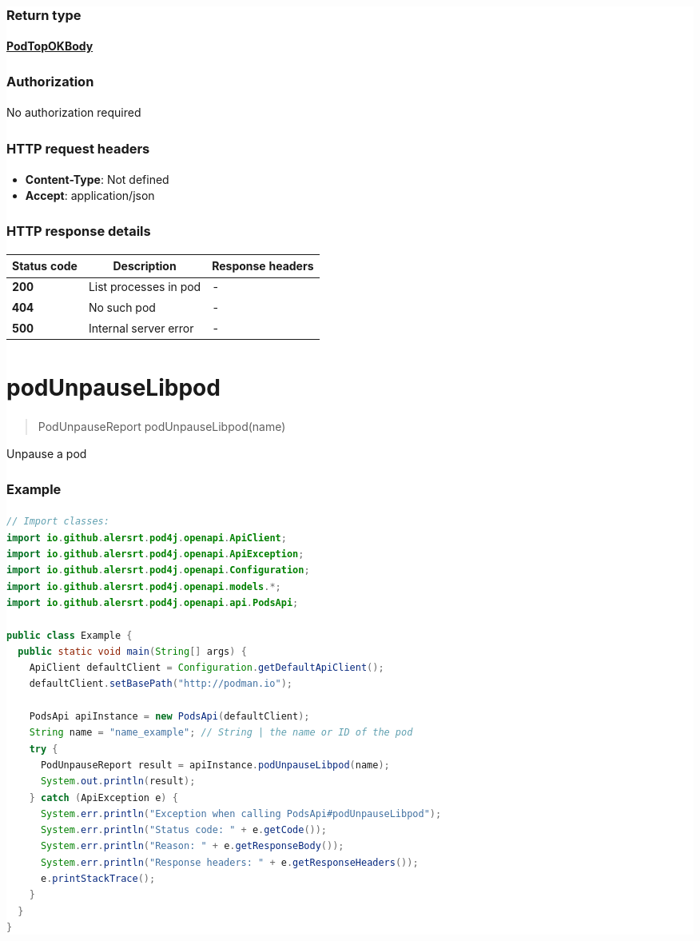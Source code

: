 ### Return type

[**PodTopOKBody**](PodTopOKBody.md)

### Authorization

No authorization required

### HTTP request headers

 - **Content-Type**: Not defined
 - **Accept**: application/json

### HTTP response details
| Status code | Description | Response headers |
|-------------|-------------|------------------|
| **200** | List processes in pod |  -  |
| **404** | No such pod |  -  |
| **500** | Internal server error |  -  |

<a id="podUnpauseLibpod"></a>
# **podUnpauseLibpod**
> PodUnpauseReport podUnpauseLibpod(name)

Unpause a pod

### Example
```java
// Import classes:
import io.github.alersrt.pod4j.openapi.ApiClient;
import io.github.alersrt.pod4j.openapi.ApiException;
import io.github.alersrt.pod4j.openapi.Configuration;
import io.github.alersrt.pod4j.openapi.models.*;
import io.github.alersrt.pod4j.openapi.api.PodsApi;

public class Example {
  public static void main(String[] args) {
    ApiClient defaultClient = Configuration.getDefaultApiClient();
    defaultClient.setBasePath("http://podman.io");

    PodsApi apiInstance = new PodsApi(defaultClient);
    String name = "name_example"; // String | the name or ID of the pod
    try {
      PodUnpauseReport result = apiInstance.podUnpauseLibpod(name);
      System.out.println(result);
    } catch (ApiException e) {
      System.err.println("Exception when calling PodsApi#podUnpauseLibpod");
      System.err.println("Status code: " + e.getCode());
      System.err.println("Reason: " + e.getResponseBody());
      System.err.println("Response headers: " + e.getResponseHeaders());
      e.printStackTrace();
    }
  }
}
```

